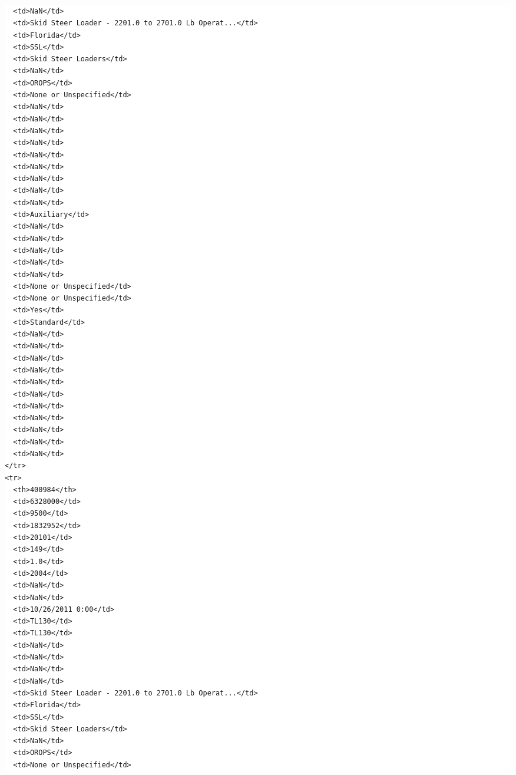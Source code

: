       <td>NaN</td>
      <td>Skid Steer Loader - 2201.0 to 2701.0 Lb Operat...</td>
      <td>Florida</td>
      <td>SSL</td>
      <td>Skid Steer Loaders</td>
      <td>NaN</td>
      <td>OROPS</td>
      <td>None or Unspecified</td>
      <td>NaN</td>
      <td>NaN</td>
      <td>NaN</td>
      <td>NaN</td>
      <td>NaN</td>
      <td>NaN</td>
      <td>NaN</td>
      <td>NaN</td>
      <td>NaN</td>
      <td>Auxiliary</td>
      <td>NaN</td>
      <td>NaN</td>
      <td>NaN</td>
      <td>NaN</td>
      <td>NaN</td>
      <td>None or Unspecified</td>
      <td>None or Unspecified</td>
      <td>Yes</td>
      <td>Standard</td>
      <td>NaN</td>
      <td>NaN</td>
      <td>NaN</td>
      <td>NaN</td>
      <td>NaN</td>
      <td>NaN</td>
      <td>NaN</td>
      <td>NaN</td>
      <td>NaN</td>
      <td>NaN</td>
      <td>NaN</td>
    </tr>
    <tr>
      <th>400984</th>
      <td>6328000</td>
      <td>9500</td>
      <td>1832952</td>
      <td>20101</td>
      <td>149</td>
      <td>1.0</td>
      <td>2004</td>
      <td>NaN</td>
      <td>NaN</td>
      <td>10/26/2011 0:00</td>
      <td>TL130</td>
      <td>TL130</td>
      <td>NaN</td>
      <td>NaN</td>
      <td>NaN</td>
      <td>NaN</td>
      <td>Skid Steer Loader - 2201.0 to 2701.0 Lb Operat...</td>
      <td>Florida</td>
      <td>SSL</td>
      <td>Skid Steer Loaders</td>
      <td>NaN</td>
      <td>OROPS</td>
      <td>None or Unspecified</td>